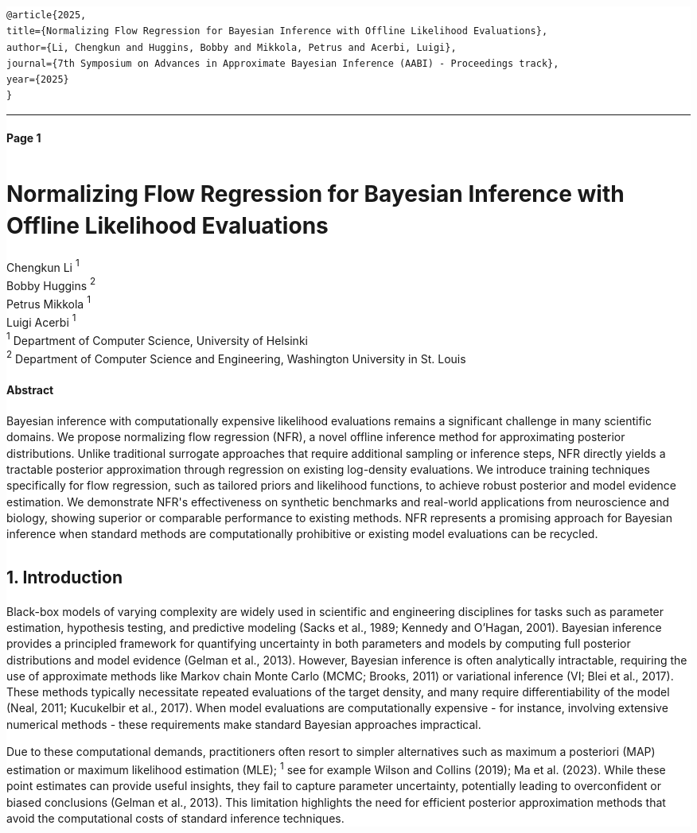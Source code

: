 ```
@article{2025,
title={Normalizing Flow Regression for Bayesian Inference with Offline Likelihood Evaluations},
author={Li, Chengkun and Huggins, Bobby and Mikkola, Petrus and Acerbi, Luigi},
journal={7th Symposium on Advances in Approximate Bayesian Inference (AABI) - Proceedings track},
year={2025}
}
```

---

#### Page 1

# Normalizing Flow Regression for Bayesian Inference with Offline Likelihood Evaluations

Chengkun Li ${ }^{1}$<br>Bobby Huggins ${ }^{2}$<br>Petrus Mikkola ${ }^{1}$<br>Luigi Acerbi ${ }^{1}$<br>${ }^{1}$ Department of Computer Science, University of Helsinki<br>${ }^{2}$ Department of Computer Science and Engineering, Washington University in St. Louis

#### Abstract

Bayesian inference with computationally expensive likelihood evaluations remains a significant challenge in many scientific domains. We propose normalizing flow regression (NFR), a novel offline inference method for approximating posterior distributions. Unlike traditional surrogate approaches that require additional sampling or inference steps, NFR directly yields a tractable posterior approximation through regression on existing log-density evaluations. We introduce training techniques specifically for flow regression, such as tailored priors and likelihood functions, to achieve robust posterior and model evidence estimation. We demonstrate NFR's effectiveness on synthetic benchmarks and real-world applications from neuroscience and biology, showing superior or comparable performance to existing methods. NFR represents a promising approach for Bayesian inference when standard methods are computationally prohibitive or existing model evaluations can be recycled.

## 1. Introduction

Black-box models of varying complexity are widely used in scientific and engineering disciplines for tasks such as parameter estimation, hypothesis testing, and predictive modeling (Sacks et al., 1989; Kennedy and O’Hagan, 2001). Bayesian inference provides a principled framework for quantifying uncertainty in both parameters and models by computing full posterior distributions and model evidence (Gelman et al., 2013). However, Bayesian inference is often analytically intractable, requiring the use of approximate methods like Markov chain Monte Carlo (MCMC; Brooks, 2011) or variational inference (VI; Blei et al., 2017). These methods typically necessitate repeated evaluations of the target density, and many require differentiability of the model (Neal, 2011; Kucukelbir et al., 2017). When model evaluations are computationally expensive - for instance, involving extensive numerical methods - these requirements make standard Bayesian approaches impractical.

Due to these computational demands, practitioners often resort to simpler alternatives such as maximum a posteriori (MAP) estimation or maximum likelihood estimation (MLE); ${ }^{1}$ see for example Wilson and Collins (2019); Ma et al. (2023). While these point estimates can provide useful insights, they fail to capture parameter uncertainty, potentially leading to overconfident or biased conclusions (Gelman et al., 2013). This limitation highlights the need for efficient posterior approximation methods that avoid the computational costs of standard inference techniques.
